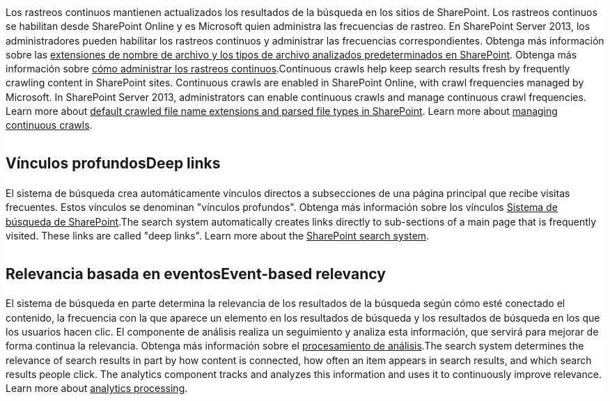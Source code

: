<span data-ttu-id="8e08e-p103">Los rastreos continuos mantienen actualizados los resultados de la búsqueda en los sitios de SharePoint. Los rastreos continuos se habilitan desde SharePoint Online y es Microsoft quien administra las frecuencias de rastreo. En SharePoint Server 2013, los administradores pueden habilitar los rastreos continuos y administrar las frecuencias correspondientes. Obtenga más información sobre las [extensiones de nombre de archivo y los tipos de archivo analizados predeterminados en SharePoint](https://docs.microsoft.com/sharepoint/technical-reference/default-crawled-file-name-extensions-and-parsed-file-types). Obtenga más información sobre [cómo administrar los rastreos continuos](https://docs.microsoft.com/SharePoint/search/manage-continuous-crawls).</span><span class="sxs-lookup"><span data-stu-id="8e08e-p103">Continuous crawls help keep search results fresh by frequently crawling content in SharePoint sites. Continuous crawls are enabled in SharePoint Online, with crawl frequencies managed by Microsoft. In SharePoint Server 2013, administrators can enable continuous crawls and manage continuous crawl frequencies. Learn more about [default crawled file name extensions and parsed file types in SharePoint](https://docs.microsoft.com/sharepoint/technical-reference/default-crawled-file-name-extensions-and-parsed-file-types). Learn more about [managing continuous crawls](https://docs.microsoft.com/SharePoint/search/manage-continuous-crawls).</span></span>
  
## <a name="deep-links"></a><span data-ttu-id="8e08e-118">Vínculos profundos</span><span class="sxs-lookup"><span data-stu-id="8e08e-118">Deep links</span></span>
<span data-ttu-id="8e08e-119"><a name="bkmk_DeepLink"> </a></span><span class="sxs-lookup"><span data-stu-id="8e08e-119"></span></span>

<span data-ttu-id="8e08e-p104">El sistema de búsqueda crea automáticamente vínculos directos a subsecciones de una página principal que recibe visitas frecuentes. Estos vínculos se denominan "vínculos profundos". Obtenga más información sobre los vínculos [Sistema de búsqueda de SharePoint](https://docs.microsoft.com/sharepoint/dev/general-development/search-in-sharepoint).</span><span class="sxs-lookup"><span data-stu-id="8e08e-p104">The search system automatically creates links directly to sub-sections of a main page that is frequently visited. These links are called "deep links". Learn more about the [SharePoint search system](https://docs.microsoft.com/sharepoint/dev/general-development/search-in-sharepoint).</span></span>
  
## <a name="event-based-relevancy"></a><span data-ttu-id="8e08e-123">Relevancia basada en eventos</span><span class="sxs-lookup"><span data-stu-id="8e08e-123">Event-based relevancy</span></span>
<span data-ttu-id="8e08e-124"><a name="bkmk_EventBasedRelevancy"> </a></span><span class="sxs-lookup"><span data-stu-id="8e08e-124"></span></span>

<span data-ttu-id="8e08e-p105">El sistema de búsqueda en parte determina la relevancia de los resultados de la búsqueda según cómo esté conectado el contenido, la frecuencia con la que aparece un elemento en los resultados de búsqueda y los resultados de búsqueda en los que los usuarios hacen clic. El componente de análisis realiza un seguimiento y analiza esta información, que servirá para mejorar de forma continua la relevancia. Obtenga más información sobre el [procesamiento de análisis](https://docs.microsoft.com/SharePoint/search/overview-of-analytics-processing).</span><span class="sxs-lookup"><span data-stu-id="8e08e-p105">The search system determines the relevance of search results in part by how content is connected, how often an item appears in search results, and which search results people click. The analytics component tracks and analyzes this information and uses it to continuously improve relevance. Learn more about [analytics processing](https://docs.microsoft.com/SharePoint/search/overview-of-analytics-processing).</span></span>
  